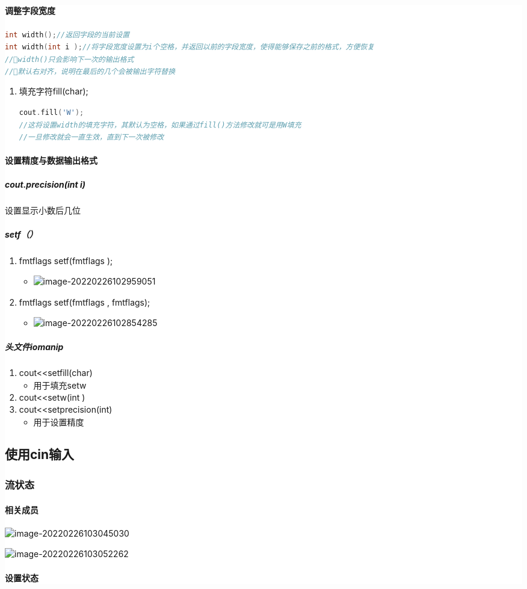 #### 调整字段宽度

```C++
int width();//返回字段的当前设置
int width(int i );//将字段宽度设置为i个空格，并返回以前的字段宽度，使得能够保存之前的格式，方便恢复
//🔸width()只会影响下一次的输出格式
//🔸默认右对齐，说明在最后的几个会被输出字符替换
```

1. 填充字符fill(char);

   ```C++
   cout.fill('W');
   //这将设置width的填充字符，其默认为空格，如果通过fill()方法修改就可是用W填充
   //一旦修改就会一直生效，直到下一次被修改
   ```

#### 设置精度与数据输出格式

##### cout.precision(int i)

设置显示小数后几位

##### setf（）

1. fmtflags  setf(fmtflags );

   - ![image-20220226102959051](C:\Users\夔whd\AppData\Roaming\Typora\typora-user-images\image-20220226102959051.png)

     

2. fmtflags  setf(fmtflags , fmtflags);

   - ![image-20220226102854285](C:\Users\夔whd\AppData\Roaming\Typora\typora-user-images\image-20220226102854285.png)

##### 头文件iomanip

1. cout<<setfill(char)
   - 用于填充setw
2. cout<<setw(int )
3. cout<<setprecision(int)
   - 用于设置精度

## 使用cin输入

### 流状态

#### 相关成员

![image-20220226103045030](C:\Users\夔whd\AppData\Roaming\Typora\typora-user-images\image-20220226103045030.png)

![image-20220226103052262](C:\Users\夔whd\AppData\Roaming\Typora\typora-user-images\image-20220226103052262.png)

#### 设置状态
